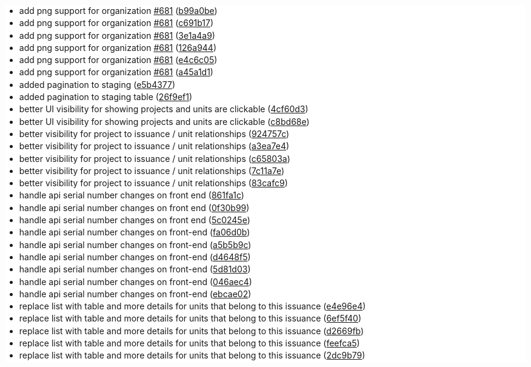 * add png support for organization [#681](https://github.com/Chia-Network/core-registry-cadt-ui/issues/681) ([b99a0be](https://github.com/Chia-Network/core-registry-cadt-ui/commit/b99a0be1e65ad20aefb08f2ae3277e8ebdbe43c8))
* add png support for organization [#681](https://github.com/Chia-Network/core-registry-cadt-ui/issues/681) ([c691b17](https://github.com/Chia-Network/core-registry-cadt-ui/commit/c691b17564c478f51d3760a2040b9d99bc52fe78))
* add png support for organization [#681](https://github.com/Chia-Network/core-registry-cadt-ui/issues/681) ([3e1a4a9](https://github.com/Chia-Network/core-registry-cadt-ui/commit/3e1a4a9f9e21d92d2777645cd8fcfeacaaf54215))
* add png support for organization [#681](https://github.com/Chia-Network/core-registry-cadt-ui/issues/681) ([126a944](https://github.com/Chia-Network/core-registry-cadt-ui/commit/126a944f85140fb7edd57270dc88640435049548))
* add png support for organization [#681](https://github.com/Chia-Network/core-registry-cadt-ui/issues/681) ([e4c6c05](https://github.com/Chia-Network/core-registry-cadt-ui/commit/e4c6c05c73f50fd075452857eb9285c68bbe41e7))
* add png support for organization [#681](https://github.com/Chia-Network/core-registry-cadt-ui/issues/681) ([a45a1d1](https://github.com/Chia-Network/core-registry-cadt-ui/commit/a45a1d13ae60f4499d68c362075ae17d9c865eed))
* added pagination to staging ([e5b4377](https://github.com/Chia-Network/core-registry-cadt-ui/commit/e5b4377fc5b46b81b31b617e5d0639b23ded7bd2))
* added pagination to staging table ([26f9ef1](https://github.com/Chia-Network/core-registry-cadt-ui/commit/26f9ef17d4614141ba4e688c97d575fd0d3c6299))
* better UI visibility for showing projects and units are clickable ([4cf60d3](https://github.com/Chia-Network/core-registry-cadt-ui/commit/4cf60d346ee1871fd214879bdc060f6b2ea649d1))
* better UI visibility for showing projects and units are clickable ([c8bd68e](https://github.com/Chia-Network/core-registry-cadt-ui/commit/c8bd68ee5a8274fbb2de6801dfa812640200317a))
* better visibility for project to issuance / unit relationships ([924757c](https://github.com/Chia-Network/core-registry-cadt-ui/commit/924757cd9508b92669ba224ff959ea571ff3bfe3))
* better visibility for project to issuance / unit relationships ([a3ea7e4](https://github.com/Chia-Network/core-registry-cadt-ui/commit/a3ea7e4506cd4ab952ab11884b8a988313e25530))
* better visibility for project to issuance / unit relationships ([c65803a](https://github.com/Chia-Network/core-registry-cadt-ui/commit/c65803a858354c0296275f61488214b78b15c1dc))
* better visibility for project to issuance / unit relationships ([7c11a7e](https://github.com/Chia-Network/core-registry-cadt-ui/commit/7c11a7e3934a87edfcb5dc1de3e3959b134cbb1d))
* better visibility for project to issuance / unit relationships ([83cafc9](https://github.com/Chia-Network/core-registry-cadt-ui/commit/83cafc927c8332b81c6249460747f3b977eaa25a))
* handle api serial number changes on front end ([861fa1c](https://github.com/Chia-Network/core-registry-cadt-ui/commit/861fa1c6083b7e28a2dfebb458448f50535c4c8b))
* handle api serial number changes on front end ([0f30b99](https://github.com/Chia-Network/core-registry-cadt-ui/commit/0f30b993157953d4e3a5ed357cf0e419210a70d5))
* handle api serial number changes on front end ([5c0245e](https://github.com/Chia-Network/core-registry-cadt-ui/commit/5c0245ed118fbc3fe3d206e8d72d996e6896699c))
* handle api serial number changes on front-end ([fa06d0b](https://github.com/Chia-Network/core-registry-cadt-ui/commit/fa06d0b84936bb39dbf927e66954243ecebe088a))
* handle api serial number changes on front-end ([a5b5b9c](https://github.com/Chia-Network/core-registry-cadt-ui/commit/a5b5b9c3f5c7311e59c05d8c4397c2d2abac9539))
* handle api serial number changes on front-end ([d4648f5](https://github.com/Chia-Network/core-registry-cadt-ui/commit/d4648f5b38e5b3bd00040ae80acdfc5f39ca5acc))
* handle api serial number changes on front-end ([5d81d03](https://github.com/Chia-Network/core-registry-cadt-ui/commit/5d81d03792abddfe237f4fe79fd0cea350d1ffcc))
* handle api serial number changes on front-end ([046aec4](https://github.com/Chia-Network/core-registry-cadt-ui/commit/046aec4d861084adcf77e5e3210b44ff0907e206))
* handle api serial number changes on front-end ([ebcae02](https://github.com/Chia-Network/core-registry-cadt-ui/commit/ebcae02eeda75495a6d8e0c0b9ddebbc41895d07))
* replace list with table and more details for units that belong to this issuance ([e4e96e4](https://github.com/Chia-Network/core-registry-cadt-ui/commit/e4e96e4e11d133c0125d72e839ad2ebeca261f40))
* replace list with table and more details for units that belong to this issuance ([6ef5f40](https://github.com/Chia-Network/core-registry-cadt-ui/commit/6ef5f400285c92d5ab1661062e6fc35b605cc355))
* replace list with table and more details for units that belong to this issuance ([d2669fb](https://github.com/Chia-Network/core-registry-cadt-ui/commit/d2669fb15d13c2eafcec3bf05ece004b11e6d5c3))
* replace list with table and more details for units that belong to this issuance ([feefca5](https://github.com/Chia-Network/core-registry-cadt-ui/commit/feefca55d4b860e893266dc6e1b62f73481cb895))
* replace list with table and more details for units that belong to this issuance ([2dc9b79](https://github.com/Chia-Network/core-registry-cadt-ui/commit/2dc9b79f5561b71e1958b51609a8d25601436e09))
